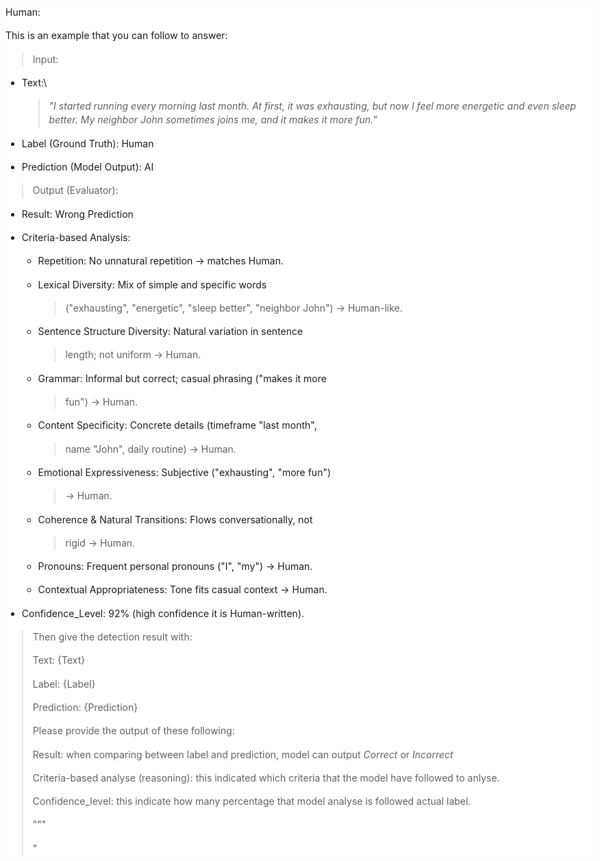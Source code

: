 Human:

This is an example that you can follow to answer:

> Input:

-   Text:\
    > *\"I started running every morning last month. At first, it was
    > exhausting, but now I feel more energetic and even sleep better.
    > My neighbor John sometimes joins me, and it makes it more fun.\"*

-   Label (Ground Truth): Human

-   Prediction (Model Output): AI

> Output (Evaluator):

-   Result: Wrong Prediction

-   Criteria-based Analysis:

    -   Repetition: No unnatural repetition → matches Human.

    -   Lexical Diversity: Mix of simple and specific words
        > ("exhausting", "energetic", "sleep better", "neighbor John") →
        > Human-like.

    -   Sentence Structure Diversity: Natural variation in sentence
        > length; not uniform → Human.

    -   Grammar: Informal but correct; casual phrasing ("makes it more
        > fun") → Human.

    -   Content Specificity: Concrete details (timeframe "last month",
        > name "John", daily routine) → Human.

    -   Emotional Expressiveness: Subjective ("exhausting", "more fun")
        > → Human.

    -   Coherence & Natural Transitions: Flows conversationally, not
        > rigid → Human.

    -   Pronouns: Frequent personal pronouns ("I", "my") → Human.

    -   Contextual Appropriateness: Tone fits casual context → Human.

-   Confidence_Level: 92% (high confidence it is Human-written).

> Then give the detection result with:
>
> Text: {Text}
>
> Label: {Label}
>
> Prediction: {Prediction}
>
> Please provide the output of these following:
>
> Result: when comparing between label and prediction, model can output
> *Correct* or *Incorrect*
>
> Criteria-based analyse (reasoning): this indicated which criteria that
> the model have followed to anlyse.
>
> Confidence_level: this indicate how many percentage that model analyse
> is followed actual label.
>
> """
>
> "
